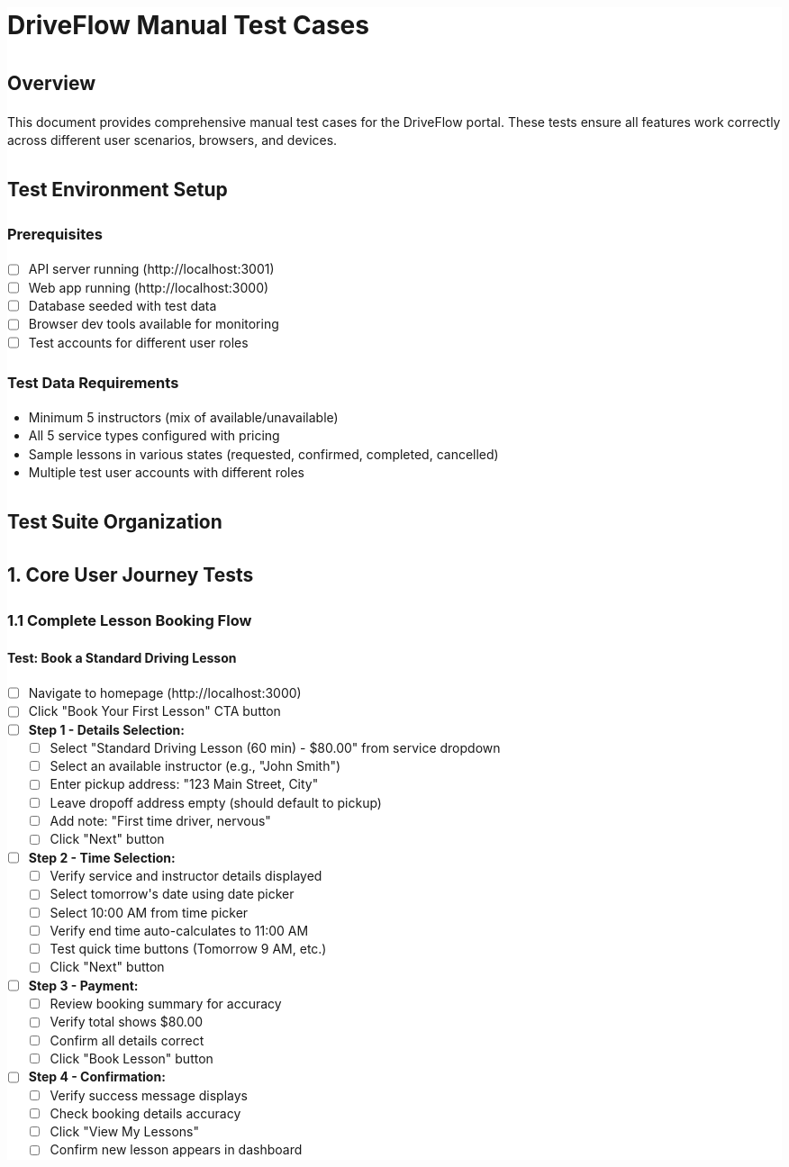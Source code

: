 # DriveFlow Manual Test Cases

## Overview

This document provides comprehensive manual test cases for the DriveFlow portal. These tests ensure all features work correctly across different user scenarios, browsers, and devices.

## Test Environment Setup

### Prerequisites

- [ ] API server running (http://localhost:3001)
- [ ] Web app running (http://localhost:3000)
- [ ] Database seeded with test data
- [ ] Browser dev tools available for monitoring
- [ ] Test accounts for different user roles

### Test Data Requirements

- Minimum 5 instructors (mix of available/unavailable)
- All 5 service types configured with pricing
- Sample lessons in various states (requested, confirmed, completed, cancelled)
- Multiple test user accounts with different roles

## Test Suite Organization

## 1. Core User Journey Tests

### 1.1 Complete Lesson Booking Flow

#### Test: Book a Standard Driving Lesson

- [ ] Navigate to homepage (http://localhost:3000)
- [ ] Click "Book Your First Lesson" CTA button
- [ ] **Step 1 - Details Selection:**
  - [ ] Select "Standard Driving Lesson (60 min) - $80.00" from service dropdown
  - [ ] Select an available instructor (e.g., "John Smith")
  - [ ] Enter pickup address: "123 Main Street, City"
  - [ ] Leave dropoff address empty (should default to pickup)
  - [ ] Add note: "First time driver, nervous"
  - [ ] Click "Next" button
- [ ] **Step 2 - Time Selection:**
  - [ ] Verify service and instructor details displayed
  - [ ] Select tomorrow's date using date picker
  - [ ] Select 10:00 AM from time picker
  - [ ] Verify end time auto-calculates to 11:00 AM
  - [ ] Test quick time buttons (Tomorrow 9 AM, etc.)
  - [ ] Click "Next" button
- [ ] **Step 3 - Payment:**
  - [ ] Review booking summary for accuracy
  - [ ] Verify total shows $80.00
  - [ ] Confirm all details correct
  - [ ] Click "Book Lesson" button
- [ ] **Step 4 - Confirmation:**
  - [ ] Verify success message displays
  - [ ] Check booking details accuracy
  - [ ] Click "View My Lessons"
  - [ ] Confirm new lesson appears in dashboard
